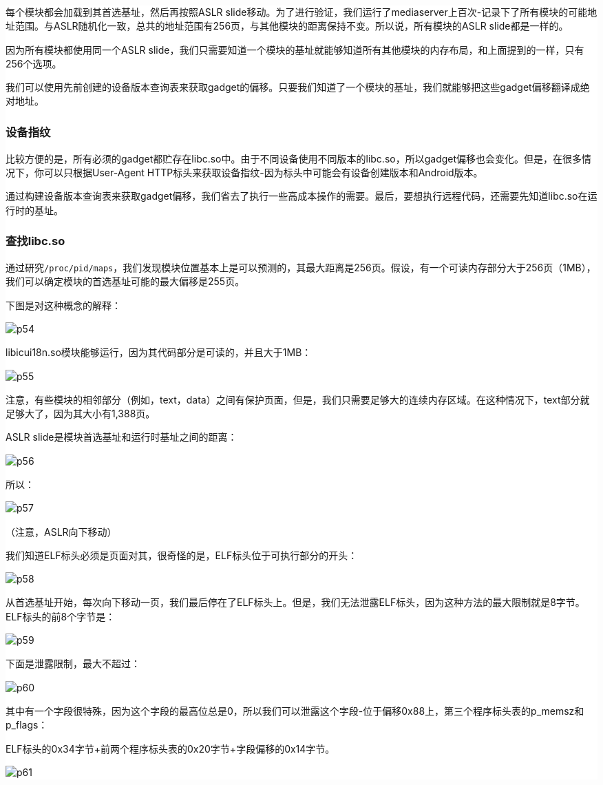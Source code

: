 每个模块都会加载到其首选基址，然后再按照ASLR slide移动。为了进行验证，我们运行了mediaserver上百次-记录下了所有模块的可能地址范围。与ASLR随机化一致，总共的地址范围有256页，与其他模块的距离保持不变。所以说，所有模块的ASLR slide都是一样的。

因为所有模块都使用同一个ASLR slide，我们只需要知道一个模块的基址就能够知道所有其他模块的内存布局，和上面提到的一样，只有256个选项。

我们可以使用先前创建的设备版本查询表来获取gadget的偏移。只要我们知道了一个模块的基址，我们就能够把这些gadget偏移翻译成绝对地址。

### 设备指纹

比较方便的是，所有必须的gadget都贮存在libc.so中。由于不同设备使用不同版本的libc.so，所以gadget偏移也会变化。但是，在很多情况下，你可以只根据User-Agent HTTP标头来获取设备指纹-因为标头中可能会有设备创建版本和Android版本。

通过构建设备版本查询表来获取gadget偏移，我们省去了执行一些高成本操作的需要。最后，要想执行远程代码，还需要先知道libc.so在运行时的基址。

### 查找libc.so

通过研究`/proc/pid/maps`，我们发现模块位置基本上是可以预测的，其最大距离是256页。假设，有一个可读内存部分大于256页（1MB），我们可以确定模块的首选基址可能的最大偏移是255页。

下图是对这种概念的解释：

![p54](http://drops.javaweb.org/uploads/images/e0998c0ad9e5cad6356200bd721c68b8e1e429ce.jpg)

libicui18n.so模块能够运行，因为其代码部分是可读的，并且大于1MB：

![p55](http://drops.javaweb.org/uploads/images/94a9145f39a27198d8426cbc30922dc01d93af86.jpg)

注意，有些模块的相邻部分（例如，text，data）之间有保护页面，但是，我们只需要足够大的连续内存区域。在这种情况下，text部分就足够大了，因为其大小有1,388页。

ASLR slide是模块首选基址和运行时基址之间的距离：

![p56](http://drops.javaweb.org/uploads/images/f9bc908ceb5759b6a45b7182508e6f72a017cbb6.jpg)

所以：

![p57](http://drops.javaweb.org/uploads/images/b5af252d1c831fc0d10518a3c131f29095f11934.jpg)

（注意，ASLR向下移动）

我们知道ELF标头必须是页面对其，很奇怪的是，ELF标头位于可执行部分的开头：

![p58](http://drops.javaweb.org/uploads/images/3d1de7d23f852ceeeb5ff883546dcab09f26c53b.jpg)

从首选基址开始，每次向下移动一页，我们最后停在了ELF标头上。但是，我们无法泄露ELF标头，因为这种方法的最大限制就是8字节。ELF标头的前8个字节是：

![p59](http://drops.javaweb.org/uploads/images/d8ac8170db734078c0fafc94ab7e85a8fd6eb629.jpg)

下面是泄露限制，最大不超过：

![p60](http://drops.javaweb.org/uploads/images/5b93a2bcd115a75c28118952a24868b23adc4198.jpg)

其中有一个字段很特殊，因为这个字段的最高位总是0，所以我们可以泄露这个字段-位于偏移0x88上，第三个程序标头表的p_memsz和p_flags：

ELF标头的0x34字节+前两个程序标头表的0x20字节+字段偏移的0x14字节。

![p61](http://drops.javaweb.org/uploads/images/717f7b9f3dea0eea2f66157280005306ac2e4451.jpg)
